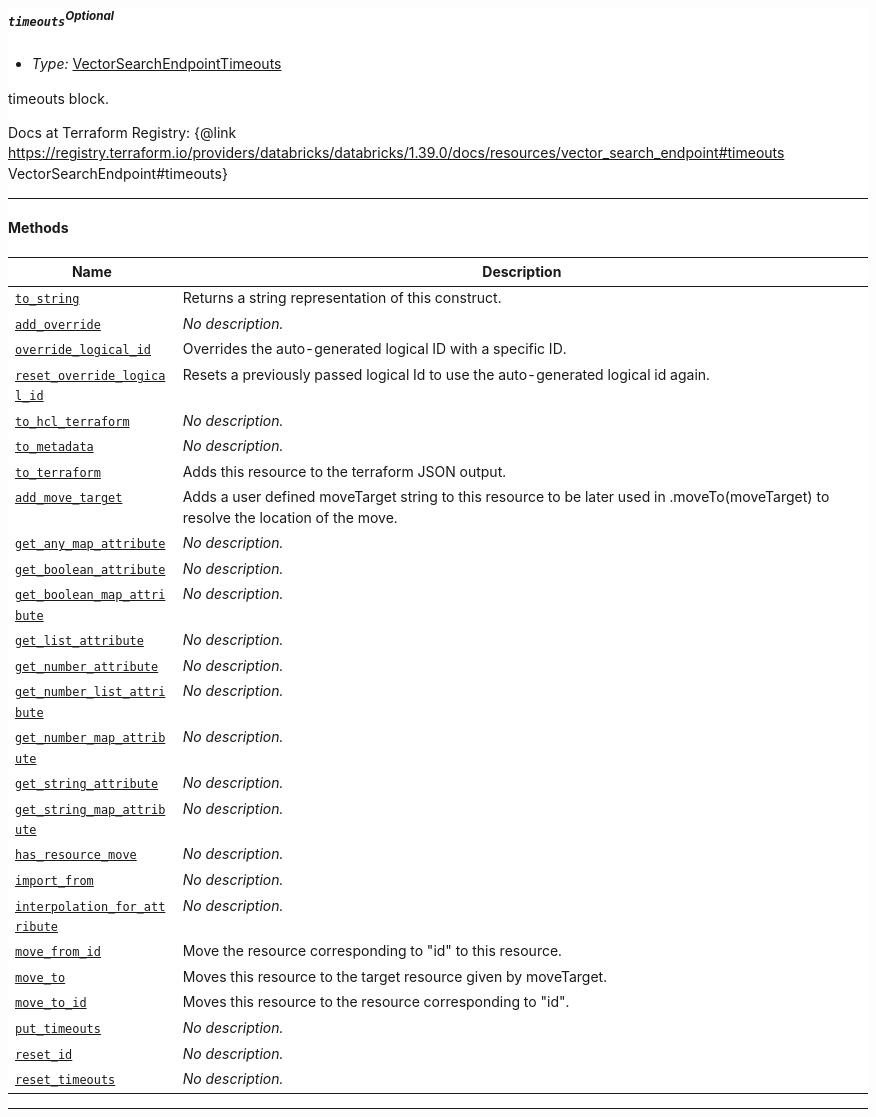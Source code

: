 ##### `timeouts`<sup>Optional</sup> <a name="timeouts" id="@cdktf/provider-databricks.vectorSearchEndpoint.VectorSearchEndpoint.Initializer.parameter.timeouts"></a>

- *Type:* <a href="#@cdktf/provider-databricks.vectorSearchEndpoint.VectorSearchEndpointTimeouts">VectorSearchEndpointTimeouts</a>

timeouts block.

Docs at Terraform Registry: {@link https://registry.terraform.io/providers/databricks/databricks/1.39.0/docs/resources/vector_search_endpoint#timeouts VectorSearchEndpoint#timeouts}

---

#### Methods <a name="Methods" id="Methods"></a>

| **Name** | **Description** |
| --- | --- |
| <code><a href="#@cdktf/provider-databricks.vectorSearchEndpoint.VectorSearchEndpoint.toString">to_string</a></code> | Returns a string representation of this construct. |
| <code><a href="#@cdktf/provider-databricks.vectorSearchEndpoint.VectorSearchEndpoint.addOverride">add_override</a></code> | *No description.* |
| <code><a href="#@cdktf/provider-databricks.vectorSearchEndpoint.VectorSearchEndpoint.overrideLogicalId">override_logical_id</a></code> | Overrides the auto-generated logical ID with a specific ID. |
| <code><a href="#@cdktf/provider-databricks.vectorSearchEndpoint.VectorSearchEndpoint.resetOverrideLogicalId">reset_override_logical_id</a></code> | Resets a previously passed logical Id to use the auto-generated logical id again. |
| <code><a href="#@cdktf/provider-databricks.vectorSearchEndpoint.VectorSearchEndpoint.toHclTerraform">to_hcl_terraform</a></code> | *No description.* |
| <code><a href="#@cdktf/provider-databricks.vectorSearchEndpoint.VectorSearchEndpoint.toMetadata">to_metadata</a></code> | *No description.* |
| <code><a href="#@cdktf/provider-databricks.vectorSearchEndpoint.VectorSearchEndpoint.toTerraform">to_terraform</a></code> | Adds this resource to the terraform JSON output. |
| <code><a href="#@cdktf/provider-databricks.vectorSearchEndpoint.VectorSearchEndpoint.addMoveTarget">add_move_target</a></code> | Adds a user defined moveTarget string to this resource to be later used in .moveTo(moveTarget) to resolve the location of the move. |
| <code><a href="#@cdktf/provider-databricks.vectorSearchEndpoint.VectorSearchEndpoint.getAnyMapAttribute">get_any_map_attribute</a></code> | *No description.* |
| <code><a href="#@cdktf/provider-databricks.vectorSearchEndpoint.VectorSearchEndpoint.getBooleanAttribute">get_boolean_attribute</a></code> | *No description.* |
| <code><a href="#@cdktf/provider-databricks.vectorSearchEndpoint.VectorSearchEndpoint.getBooleanMapAttribute">get_boolean_map_attribute</a></code> | *No description.* |
| <code><a href="#@cdktf/provider-databricks.vectorSearchEndpoint.VectorSearchEndpoint.getListAttribute">get_list_attribute</a></code> | *No description.* |
| <code><a href="#@cdktf/provider-databricks.vectorSearchEndpoint.VectorSearchEndpoint.getNumberAttribute">get_number_attribute</a></code> | *No description.* |
| <code><a href="#@cdktf/provider-databricks.vectorSearchEndpoint.VectorSearchEndpoint.getNumberListAttribute">get_number_list_attribute</a></code> | *No description.* |
| <code><a href="#@cdktf/provider-databricks.vectorSearchEndpoint.VectorSearchEndpoint.getNumberMapAttribute">get_number_map_attribute</a></code> | *No description.* |
| <code><a href="#@cdktf/provider-databricks.vectorSearchEndpoint.VectorSearchEndpoint.getStringAttribute">get_string_attribute</a></code> | *No description.* |
| <code><a href="#@cdktf/provider-databricks.vectorSearchEndpoint.VectorSearchEndpoint.getStringMapAttribute">get_string_map_attribute</a></code> | *No description.* |
| <code><a href="#@cdktf/provider-databricks.vectorSearchEndpoint.VectorSearchEndpoint.hasResourceMove">has_resource_move</a></code> | *No description.* |
| <code><a href="#@cdktf/provider-databricks.vectorSearchEndpoint.VectorSearchEndpoint.importFrom">import_from</a></code> | *No description.* |
| <code><a href="#@cdktf/provider-databricks.vectorSearchEndpoint.VectorSearchEndpoint.interpolationForAttribute">interpolation_for_attribute</a></code> | *No description.* |
| <code><a href="#@cdktf/provider-databricks.vectorSearchEndpoint.VectorSearchEndpoint.moveFromId">move_from_id</a></code> | Move the resource corresponding to "id" to this resource. |
| <code><a href="#@cdktf/provider-databricks.vectorSearchEndpoint.VectorSearchEndpoint.moveTo">move_to</a></code> | Moves this resource to the target resource given by moveTarget. |
| <code><a href="#@cdktf/provider-databricks.vectorSearchEndpoint.VectorSearchEndpoint.moveToId">move_to_id</a></code> | Moves this resource to the resource corresponding to "id". |
| <code><a href="#@cdktf/provider-databricks.vectorSearchEndpoint.VectorSearchEndpoint.putTimeouts">put_timeouts</a></code> | *No description.* |
| <code><a href="#@cdktf/provider-databricks.vectorSearchEndpoint.VectorSearchEndpoint.resetId">reset_id</a></code> | *No description.* |
| <code><a href="#@cdktf/provider-databricks.vectorSearchEndpoint.VectorSearchEndpoint.resetTimeouts">reset_timeouts</a></code> | *No description.* |

---